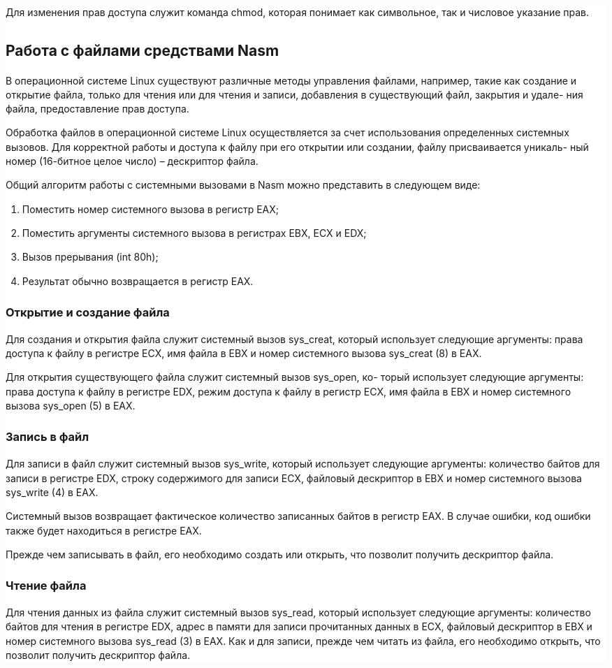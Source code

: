 Для изменения прав доступа служит команда chmod, которая понимает как
символьное, так и числовое указание прав.

## Работа с файлами средствами Nasm

В операционной системе Linux существуют различные методы управления
файлами, например, такие как создание и открытие файла, только для чтения
или для чтения и записи, добавления в существующий файл, закрытия и удале-
ния файла, предоставление прав доступа.

Обработка файлов в операционной системе Linux осуществляется за счет
использования определенных системных вызовов. Для корректной работы и
доступа к файлу при его открытии или создании, файлу присваивается уникаль-
ный номер (16-битное целое число) – дескриптор файла.

Общий алгоритм работы с системными вызовами в Nasm можно представить
в следующем виде:

1. Поместить номер системного вызова в регистр EAX;

2. Поместить аргументы системного вызова в регистрах EBX, ECX и EDX;

3. Вызов прерывания (int 80h);

4. Результат обычно возвращается в регистр EAX.

### Открытие и создание файла
Для создания и открытия файла служит системный вызов sys_creat, который
использует следующие аргументы: права доступа к файлу в регистре ECX, имя
файла в EBX и номер системного вызова sys_creat (8) в EAX.

Для открытия существующего файла служит системный вызов sys_open, ко-
торый использует следующие аргументы: права доступа к файлу в регистре
EDX, режим доступа к файлу в регистр ECX, имя файла в EBX и номер системного
вызова sys_open (5) в EAX.

### Запись в файл
Для записи в файл служит системный вызов sys_write, который использует
следующие аргументы: количество байтов для записи в регистре EDX, строку
содержимого для записи ECX, файловый дескриптор в EBX и номер системного
вызова sys_write (4) в EAX.

Системный вызов возвращает фактическое количество записанных байтов в
регистр EAX. В случае ошибки, код ошибки также будет находиться в регистре
EAX.

Прежде чем записывать в файл, его необходимо создать или открыть, что
позволит получить дескриптор файла.

### Чтение файла
Для чтения данных из файла служит системный вызов sys_read, который
использует следующие аргументы: количество байтов для чтения в регистре EDX,
адрес в памяти для записи прочитанных данных в ECX, файловый дескриптор в
EBX и номер системного вызова sys_read (3) в EAX. Как и для записи, прежде чем
читать из файла, его необходимо открыть, что позволит получить дескриптор
файла.
